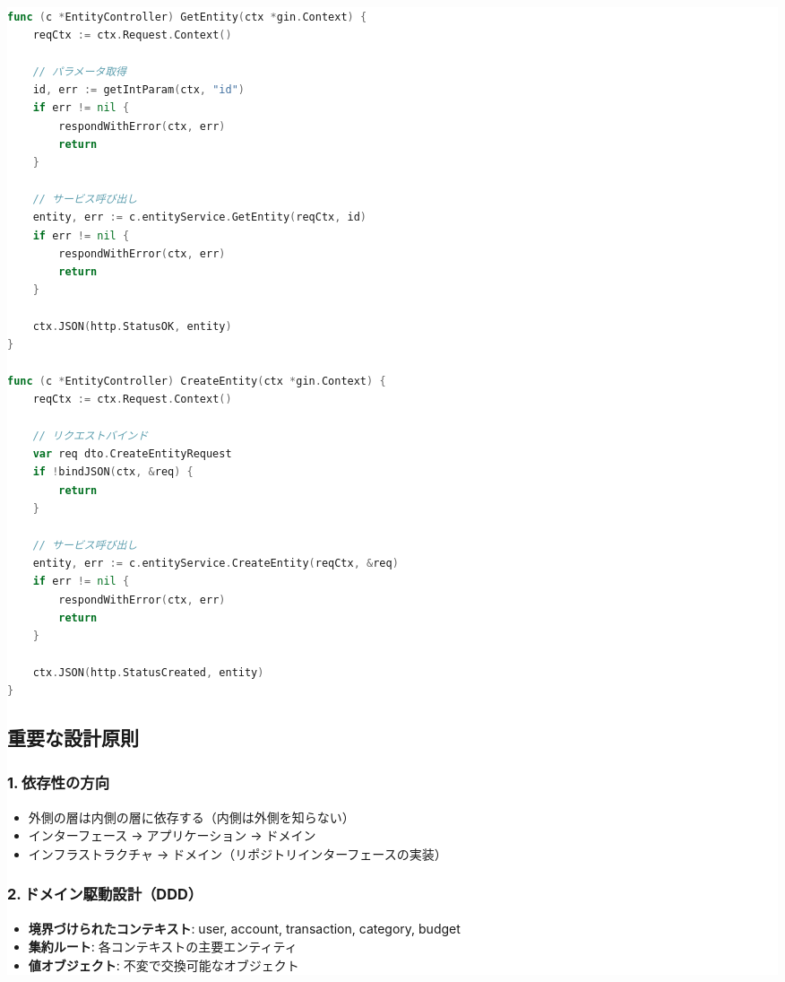 ```go
func (c *EntityController) GetEntity(ctx *gin.Context) {
    reqCtx := ctx.Request.Context()
    
    // パラメータ取得
    id, err := getIntParam(ctx, "id")
    if err != nil {
        respondWithError(ctx, err)
        return
    }
    
    // サービス呼び出し
    entity, err := c.entityService.GetEntity(reqCtx, id)
    if err != nil {
        respondWithError(ctx, err)
        return
    }
    
    ctx.JSON(http.StatusOK, entity)
}

func (c *EntityController) CreateEntity(ctx *gin.Context) {
    reqCtx := ctx.Request.Context()
    
    // リクエストバインド
    var req dto.CreateEntityRequest
    if !bindJSON(ctx, &req) {
        return
    }
    
    // サービス呼び出し
    entity, err := c.entityService.CreateEntity(reqCtx, &req)
    if err != nil {
        respondWithError(ctx, err)
        return
    }
    
    ctx.JSON(http.StatusCreated, entity)
}
```

## 重要な設計原則

### 1. 依存性の方向
- 外側の層は内側の層に依存する（内側は外側を知らない）
- インターフェース → アプリケーション → ドメイン
- インフラストラクチャ → ドメイン（リポジトリインターフェースの実装）

### 2. ドメイン駆動設計（DDD）
- **境界づけられたコンテキスト**: user, account, transaction, category, budget
- **集約ルート**: 各コンテキストの主要エンティティ
- **値オブジェクト**: 不変で交換可能なオブジェクト
